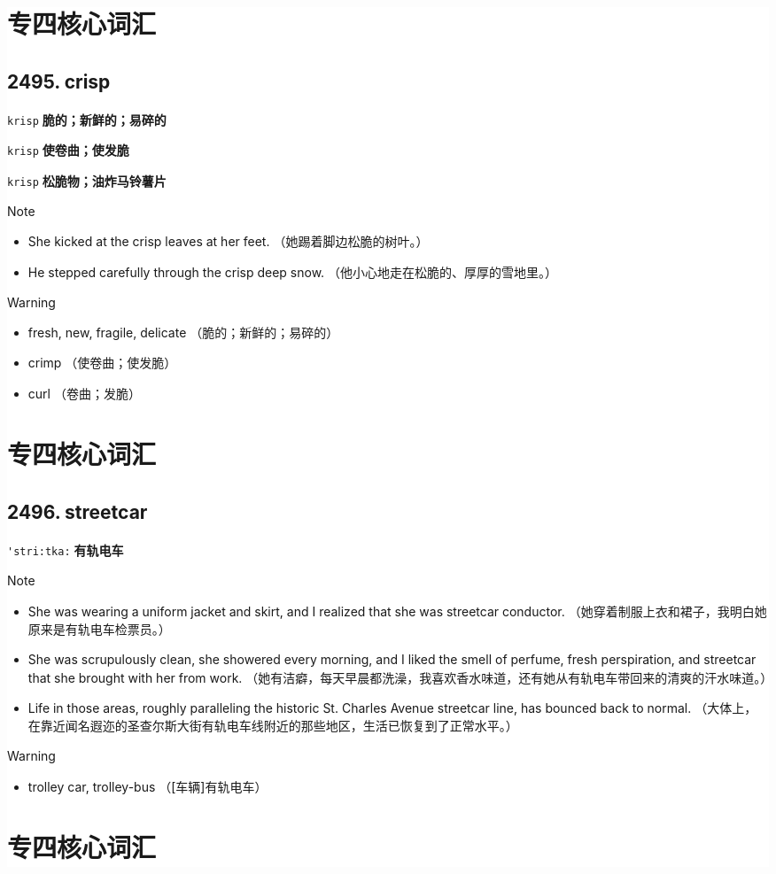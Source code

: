 # 专四核心词汇

## 2495. crisp

`krisp`  **脆的；新鲜的；易碎的**

`krisp`  **使卷曲；使发脆**

`krisp`  **松脆物；油炸马铃薯片**

> [!NOTE]
>
> - She kicked at the crisp leaves at her feet. （她踢着脚边松脆的树叶。）
>
> - He stepped carefully through the crisp deep snow. （他小心地走在松脆的、厚厚的雪地里。）
>

> [!WARNING]
>
> - fresh, new, fragile, delicate （脆的；新鲜的；易碎的）
>
> - crimp （使卷曲；使发脆）
>
> - curl （卷曲；发脆）
>

# 专四核心词汇

## 2496. streetcar

`'stri:tka:`  **有轨电车**

> [!NOTE]
>
> - She was wearing a uniform jacket and skirt, and I realized that she was streetcar conductor. （她穿着制服上衣和裙子，我明白她原来是有轨电车检票员。）
>
> - She was scrupulously clean, she showered every morning, and I liked the smell of perfume, fresh perspiration, and streetcar that she brought with her from work. （她有洁癖，每天早晨都洗澡，我喜欢香水味道，还有她从有轨电车带回来的清爽的汗水味道。）
>
> - Life in those areas, roughly paralleling the historic St. Charles Avenue streetcar line, has bounced back to normal. （大体上，在靠近闻名遐迩的圣查尔斯大街有轨电车线附近的那些地区，生活已恢复到了正常水平。）
>

> [!WARNING]
>
> - trolley car, trolley-bus （[车辆]有轨电车）
>

# 专四核心词汇
